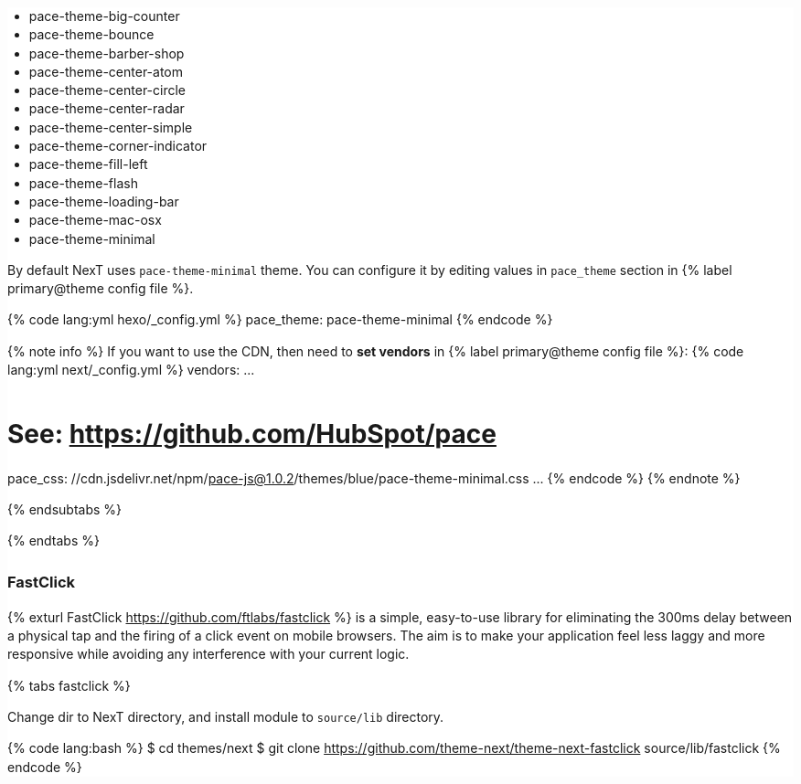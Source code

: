 * pace-theme-big-counter
* pace-theme-bounce
* pace-theme-barber-shop
* pace-theme-center-atom
* pace-theme-center-circle
* pace-theme-center-radar
* pace-theme-center-simple
* pace-theme-corner-indicator
* pace-theme-fill-left
* pace-theme-flash
* pace-theme-loading-bar
* pace-theme-mac-osx
* pace-theme-minimal


By default NexT uses `pace-theme-minimal` theme. You can configure it by editing values in `pace_theme` section in {% label primary@theme config file %}.

{% code lang:yml hexo/_config.yml %}
pace_theme: pace-theme-minimal
{% endcode %}

{% note info %}
If you want to use the CDN, then need to **set vendors** in {% label primary@theme config file %}:
{% code lang:yml next/_config.yml %}
vendors:
  ...
  # See: https://github.com/HubSpot/pace
  pace_css: //cdn.jsdelivr.net/npm/pace-js@1.0.2/themes/blue/pace-theme-minimal.css
  ...
{% endcode %}
{% endnote %}


{% endsubtabs %}


{% endtabs %}

### FastClick

{% exturl FastClick https://github.com/ftlabs/fastclick %} is a simple, easy-to-use library for eliminating the 300ms delay between a physical tap and the firing of a click event on mobile browsers. The aim is to make your application feel less laggy and more responsive while avoiding any interference with your current logic.

{% tabs fastclick %}

Change dir to NexT directory, and install module to `source/lib` directory.

{% code lang:bash %}
$ cd themes/next
$ git clone https://github.com/theme-next/theme-next-fastclick source/lib/fastclick
{% endcode %}
